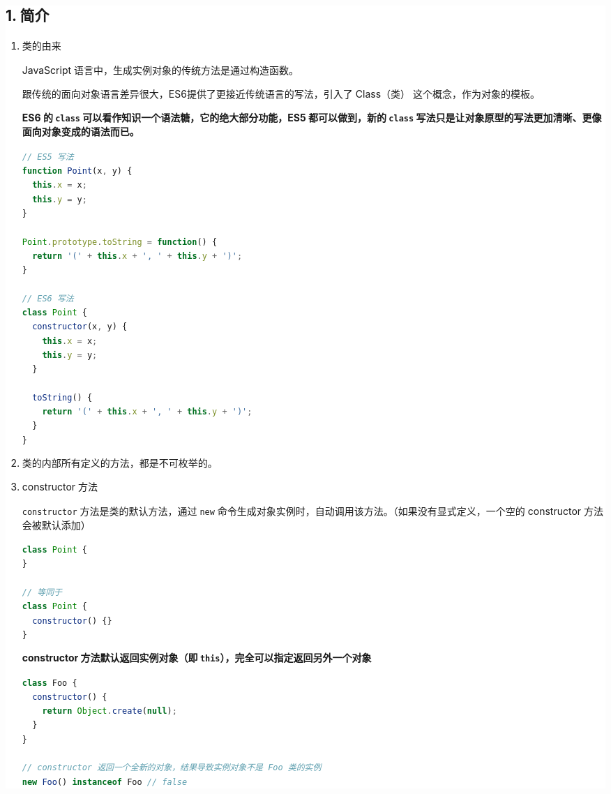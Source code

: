 ## 1. 简介

1. 类的由来

   JavaScript 语言中，生成实例对象的传统方法是通过构造函数。

   跟传统的面向对象语言差异很大，ES6提供了更接近传统语言的写法，引入了 Class（类） 这个概念，作为对象的模板。

   **ES6 的 `class` 可以看作知识一个语法糖，它的绝大部分功能，ES5 都可以做到，新的 `class` 写法只是让对象原型的写法更加清晰、更像面向对象变成的语法而已。**

   ```javascript
   // ES5 写法
   function Point(x, y) {
     this.x = x;
     this.y = y;
   }

   Point.prototype.toString = function() {
     return '(' + this.x + ', ' + this.y + ')';
   }

   // ES6 写法
   class Point {
     constructor(x, y) {
       this.x = x;
       this.y = y;
     }
     
     toString() {
       return '(' + this.x + ', ' + this.y + ')';
     }
   }
   ```

2. 类的内部所有定义的方法，都是不可枚举的。

3. constructor 方法

   `constructor` 方法是类的默认方法，通过 `new` 命令生成对象实例时，自动调用该方法。（如果没有显式定义，一个空的 constructor 方法会被默认添加）

   ```javascript
   class Point {
   }

   // 等同于
   class Point {
     constructor() {}
   }
   ```

   **constructor 方法默认返回实例对象（即 `this`），完全可以指定返回另外一个对象**

   ```javascript
   class Foo {
     constructor() {
       return Object.create(null);
     }
   }

   // constructor 返回一个全新的对象，结果导致实例对象不是 Foo 类的实例
   new Foo() instanceof Foo // false
   ```
